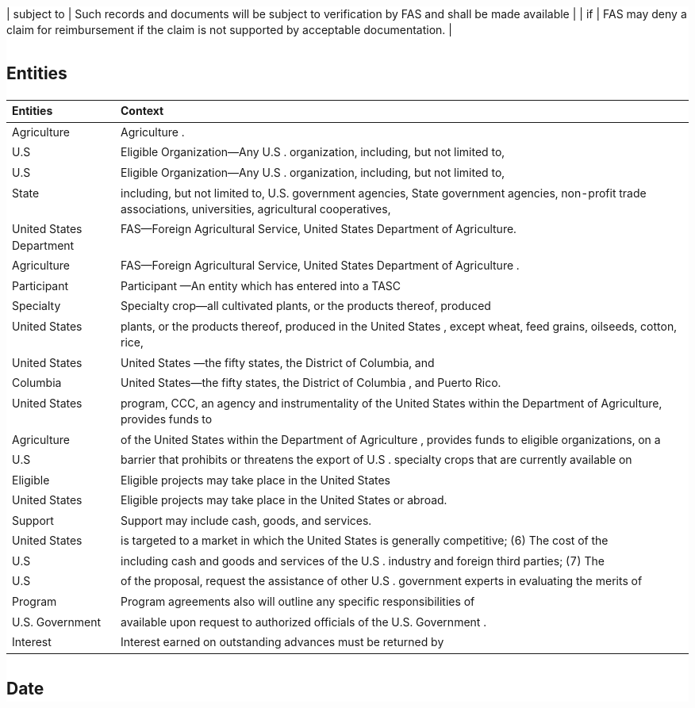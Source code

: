 | subject to  | Such records and documents will be  subject to verification by FAS and shall be made available                           |
| if          | FAS may deny a claim for reimbursement  if  the claim is not supported by acceptable documentation.                      |


## Entities

| Entities                 | Context                                                                                                                                                     |
|:-------------------------|:------------------------------------------------------------------------------------------------------------------------------------------------------------|
| Agriculture              | Agriculture .                                                                                                                                               |
| U.S                      | Eligible Organization&#8212;Any  U.S . organization, including, but not limited to,                                                                         |
| U.S                      | Eligible Organization&#8212;Any  U.S . organization, including, but not limited to,                                                                         |
| State                    | including, but not limited to, U.S. government agencies, State government agencies, non-profit trade associations, universities, agricultural cooperatives, |
| United States Department | FAS&#8212;Foreign Agricultural Service,  United States Department  of Agriculture.                                                                          |
| Agriculture              | FAS&#8212;Foreign Agricultural Service, United States Department of  Agriculture .                                                                          |
| Participant              | Participant &#8212;An entity which has entered into a TASC                                                                                                  |
| Specialty                | Specialty crop&#8212;all cultivated plants, or the products thereof, produced                                                                               |
| United States            | plants, or the products thereof, produced in the United States , except wheat, feed grains, oilseeds, cotton, rice,                                         |
| United States            | United States &#8212;the fifty states, the District of Columbia, and                                                                                        |
| Columbia                 | United States&#8212;the fifty states, the District of  Columbia , and Puerto Rico.                                                                          |
| United States            | program, CCC, an agency and instrumentality of the United States within the Department of Agriculture, provides funds to                                    |
| Agriculture              | of the United States within the Department of Agriculture , provides funds to eligible organizations, on a                                                  |
| U.S                      | barrier that prohibits or threatens the export of U.S . specialty crops that are currently available on                                                     |
| Eligible                 | Eligible projects may take place in the United States                                                                                                       |
| United States            | Eligible projects may take place in the  United States  or abroad.                                                                                          |
| Support                  | Support  may include cash, goods, and services.                                                                                                             |
| United States            | is targeted to a market in which the United States is generally competitive; (6) The cost of the                                                            |
| U.S                      | including cash and goods and services of the U.S . industry and foreign third parties; (7) The                                                              |
| U.S                      | of the proposal, request the assistance of other U.S . government experts in evaluating the merits of                                                       |
| Program                  | Program agreements also will outline any specific responsibilities of                                                                                       |
| U.S. Government          | available upon request to authorized officials of the U.S. Government .                                                                                     |
| Interest                 | Interest earned on outstanding advances must be returned by                                                                                                 |


## Date
